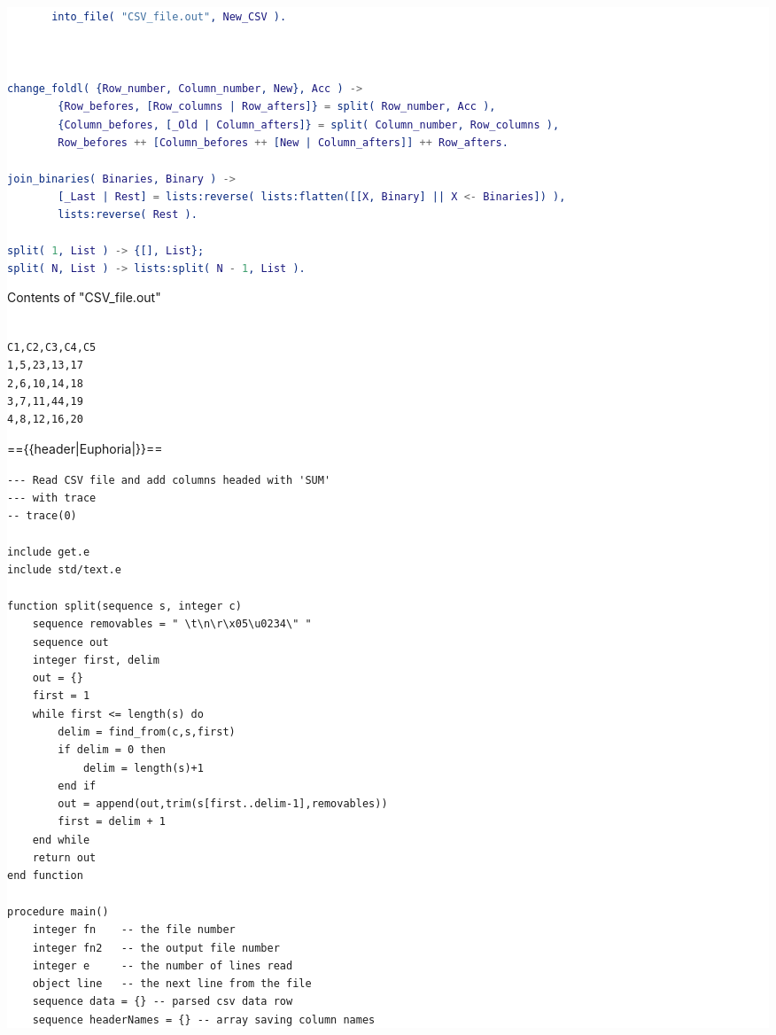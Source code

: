 ```Erlang
       into_file( "CSV_file.out", New_CSV ).



change_foldl( {Row_number, Column_number, New}, Acc ) ->
        {Row_befores, [Row_columns | Row_afters]} = split( Row_number, Acc ),
        {Column_befores, [_Old | Column_afters]} = split( Column_number, Row_columns ),
        Row_befores ++ [Column_befores ++ [New | Column_afters]] ++ Row_afters.

join_binaries( Binaries, Binary ) ->
        [_Last | Rest] = lists:reverse( lists:flatten([[X, Binary] || X <- Binaries]) ),
        lists:reverse( Rest ).

split( 1, List ) -> {[], List};
split( N, List ) -> lists:split( N - 1, List ).

```


Contents of "CSV_file.out"

```txt

C1,C2,C3,C4,C5
1,5,23,13,17
2,6,10,14,18
3,7,11,44,19
4,8,12,16,20

```


=={{header|Euphoria|}}==

```euphoria
--- Read CSV file and add columns headed with 'SUM'
--- with trace
-- trace(0)

include get.e
include std/text.e

function split(sequence s, integer c)
    sequence removables = " \t\n\r\x05\u0234\" "
    sequence out
    integer first, delim
    out = {}
    first = 1
    while first <= length(s) do
        delim = find_from(c,s,first)
        if delim = 0 then
            delim = length(s)+1
        end if
        out = append(out,trim(s[first..delim-1],removables))
        first = delim + 1
    end while
    return out
end function

procedure main()
    integer fn    -- the file number
    integer fn2   -- the output file number
    integer e     -- the number of lines read
    object line   -- the next line from the file
    sequence data = {} -- parsed csv data row
    sequence headerNames = {} -- array saving column names
```